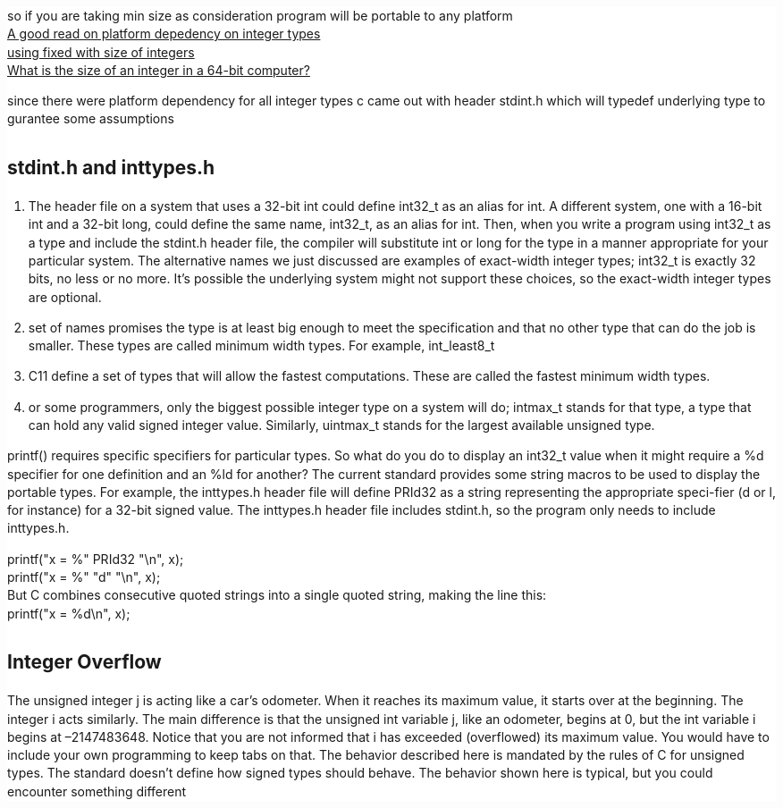 so if you are taking min size as consideration program will be portable to any platform  
[A good read on platform depedency on integer types](https://softwareengineering.stackexchange.com/questions/400379/why-arent-the-platform-specific-integer-types-in-c-and-c-short-int-long-d)  
[using fixed with size of integers](https://stackoverflow.com/questions/13413521/is-there-any-reason-not-to-use-fixed-width-integer-types-e-g-uint8-t)  
[What is the size of an integer in a 64-bit computer?](https://www.quora.com/What-is-the-size-of-an-integer-in-a-64-bit-computer)  

since there were platform dependency for all integer types c came out with header stdint.h which will typedef underlying type to gurantee some assumptions  

## stdint.h and inttypes.h  
1. The header file on a system that uses a 32-bit int could define int32_t as an alias for int. A different system, one with a 16-bit int and a 32-bit long, could define the same name, int32_t, as an alias for int. Then, when you write a program using int32_t as a type and include the stdint.h header file, the compiler will substitute int or long for the type in a manner appropriate for your particular system.
The alternative names we just discussed are examples of exact-width integer types; int32_t is exactly 32 bits, no less or no more. It’s possible the underlying system might not support these choices, so the exact-width integer types are optional.  

2. set of names promises the type is at least big enough to meet the specification and that no other type that can do the job is smaller. These types are called minimum width types. For example, int_least8_t
3. C11 define a set of types that will allow the fastest computations. These are called the fastest minimum width types. 
4. or some programmers, only the biggest possible integer type on a system will do; intmax_t stands for that type, a type that can hold any valid signed integer value. Similarly, uintmax_t stands for the largest available unsigned type.  

printf() requires specific specifiers for particular types. So what do you do to display an int32_t value when it might require a %d specifier for one definition and an %ld for another? The current standard provides some string macros  to be used to display the portable types. For example,
the inttypes.h header file will define PRId32 as a string representing the appropriate speci-fier (d or l, for instance) for a 32-bit signed value. The inttypes.h header file includes stdint.h, so the program only needs to include inttypes.h.  

printf("x = %" PRId32 "\n", x);  
printf("x = %" "d" "\n", x);  
But C combines consecutive quoted strings into a single quoted string, making the line this:  
printf("x = %d\n", x);  


## Integer Overflow  
The unsigned integer j is acting like a car’s odometer. When it reaches its maximum value,
it starts over at the beginning. The integer i acts similarly. The main difference is that the unsigned int variable j, like an odometer, begins at 0, but the int variable i begins at –2147483648. Notice that you are not informed that i has exceeded (overflowed) its maximum value. You would have to include your own programming to keep tabs on that.
The behavior described here is mandated by the rules of C for unsigned types. The standard doesn’t define how signed types should behave. The behavior shown here is typical, but you could encounter something different
